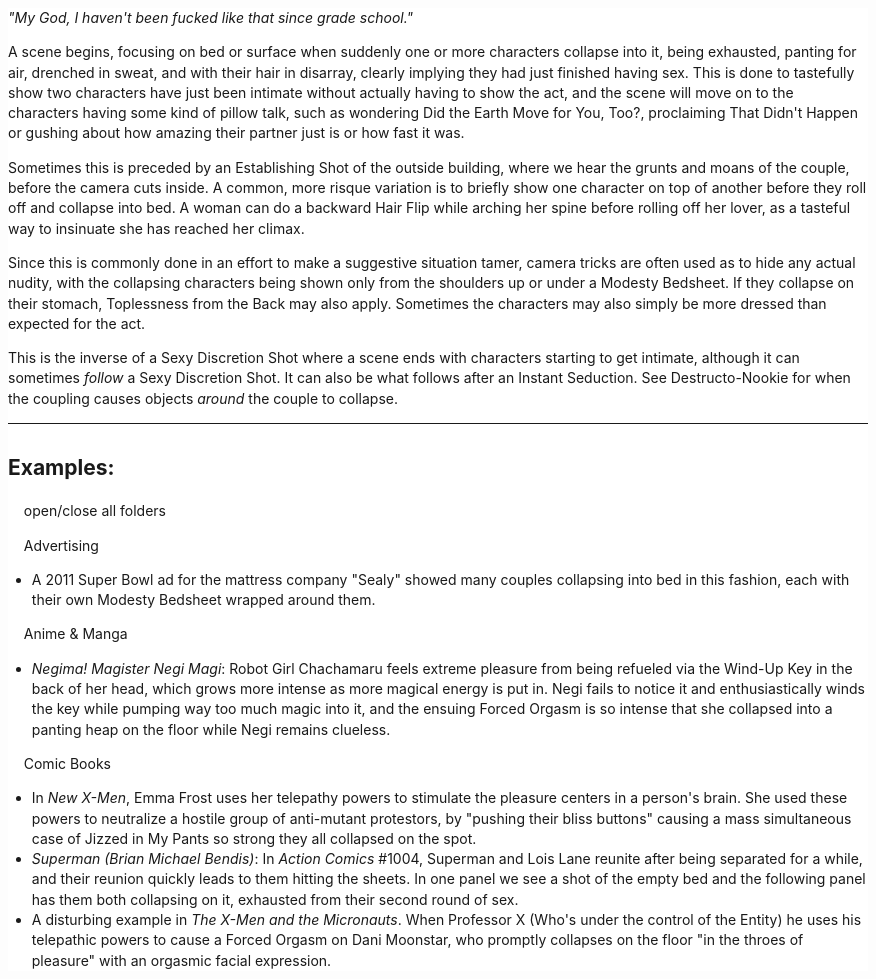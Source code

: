 _"My God, I haven't been fucked like that since grade school."_

A scene begins, focusing on bed or surface when suddenly one or more characters collapse into it, being exhausted, panting for air, drenched in sweat, and with their hair in disarray, clearly implying they had just finished having sex. This is done to tastefully show two characters have just been intimate without actually having to show the act, and the scene will move on to the characters having some kind of pillow talk, such as wondering Did the Earth Move for You, Too?, proclaiming That Didn't Happen or gushing about how amazing their partner just is or how fast it was.

Sometimes this is preceded by an Establishing Shot of the outside building, where we hear the grunts and moans of the couple, before the camera cuts inside. A common, more risque variation is to briefly show one character on top of another before they roll off and collapse into bed. A woman can do a backward Hair Flip while arching her spine before rolling off her lover, as a tasteful way to insinuate she has reached her climax.

Since this is commonly done in an effort to make a suggestive situation tamer, camera tricks are often used as to hide any actual nudity, with the collapsing characters being shown only from the shoulders up or under a Modesty Bedsheet. If they collapse on their stomach, Toplessness from the Back may also apply. Sometimes the characters may also simply be more dressed than expected for the act.

This is the inverse of a Sexy Discretion Shot where a scene ends with characters starting to get intimate, although it can sometimes _follow_ a Sexy Discretion Shot. It can also be what follows after an Instant Seduction. See Destructo-Nookie for when the coupling causes objects _around_ the couple to collapse.

___

## Examples:

    open/close all folders 

    Advertising 

-   A 2011 Super Bowl ad for the mattress company "Sealy" showed many couples collapsing into bed in this fashion, each with their own Modesty Bedsheet wrapped around them.

    Anime & Manga 

-   _Negima! Magister Negi Magi_: Robot Girl Chachamaru feels extreme pleasure from being refueled via the Wind-Up Key in the back of her head, which grows more intense as more magical energy is put in. Negi fails to notice it and enthusiastically winds the key while pumping way too much magic into it, and the ensuing Forced Orgasm is so intense that she collapsed into a panting heap on the floor while Negi remains clueless.

    Comic Books 

-   In _New X-Men_, Emma Frost uses her telepathy powers to stimulate the pleasure centers in a person's brain. She used these powers to neutralize a hostile group of anti-mutant protestors, by "pushing their bliss buttons" causing a mass simultaneous case of Jizzed in My Pants so strong they all collapsed on the spot.
-   _Superman (Brian Michael Bendis)_: In _Action Comics_ #1004, Superman and Lois Lane reunite after being separated for a while, and their reunion quickly leads to them hitting the sheets. In one panel we see a shot of the empty bed and the following panel has them both collapsing on it, exhausted from their second round of sex.
-   A disturbing example in _The X-Men and the Micronauts_. When Professor X (Who's under the control of the Entity) he uses his telepathic powers to cause a Forced Orgasm on Dani Moonstar, who promptly collapses on the floor "in the throes of pleasure" with an orgasmic facial expression.
